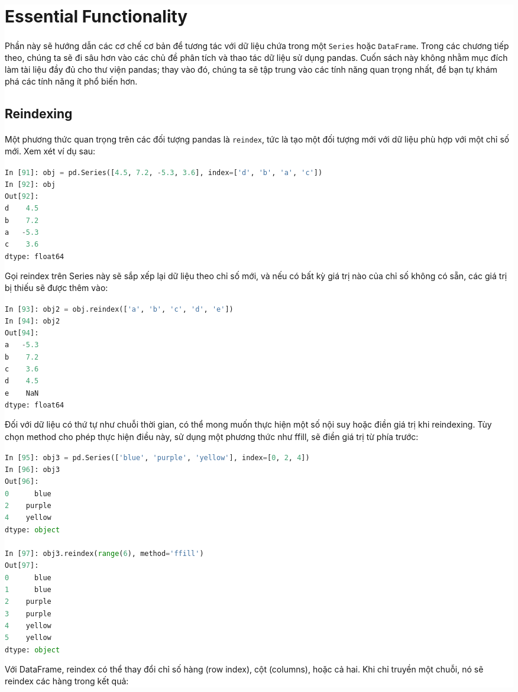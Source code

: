 # Essential Functionality

Phần này sẽ hướng dẫn các cơ chế cơ bản để tương tác với dữ liệu chứa trong một `Series` hoặc `DataFrame`. Trong các chương tiếp theo, chúng ta sẽ đi sâu hơn vào các chủ đề phân tích và thao tác dữ liệu sử dụng pandas. Cuốn sách này không nhằm mục đích làm tài liệu đầy đủ cho thư viện pandas; thay vào đó, chúng ta sẽ tập trung vào các tính năng quan trọng nhất, để bạn tự khám phá các tính năng ít phổ biến hơn.

## Reindexing

Một phương thức quan trọng trên các đối tượng pandas là `reindex`, tức là tạo một đối tượng mới với dữ liệu phù hợp với một chỉ số mới. Xem xét ví dụ sau:

```python
In [91]: obj = pd.Series([4.5, 7.2, -5.3, 3.6], index=['d', 'b', 'a', 'c'])
In [92]: obj
Out[92]:
d    4.5
b    7.2
a   -5.3
c    3.6
dtype: float64
```
Gọi reindex trên Series này sẽ sắp xếp lại dữ liệu theo chỉ số mới, và nếu có bất kỳ giá trị nào của chỉ số không có sẵn, các giá trị bị thiếu sẽ được thêm vào:

```python
In [93]: obj2 = obj.reindex(['a', 'b', 'c', 'd', 'e'])
In [94]: obj2
Out[94]:
a   -5.3
b    7.2
c    3.6
d    4.5
e    NaN
dtype: float64
```
Đối với dữ liệu có thứ tự như chuỗi thời gian, có thể mong muốn thực hiện một số nội suy hoặc điền giá trị khi reindexing. Tùy chọn method cho phép thực hiện điều này, sử dụng một phương thức như ffill, sẽ điền giá trị từ phía trước:

```python
In [95]: obj3 = pd.Series(['blue', 'purple', 'yellow'], index=[0, 2, 4])
In [96]: obj3
Out[96]:
0      blue
2    purple
4    yellow
dtype: object

In [97]: obj3.reindex(range(6), method='ffill')
Out[97]:
0      blue
1      blue
2    purple
3    purple
4    yellow
5    yellow
dtype: object
```
Với DataFrame, reindex có thể thay đổi chỉ số hàng (row index), cột (columns), hoặc cả hai. Khi chỉ truyền một chuỗi, nó sẽ reindex các hàng trong kết quả:
